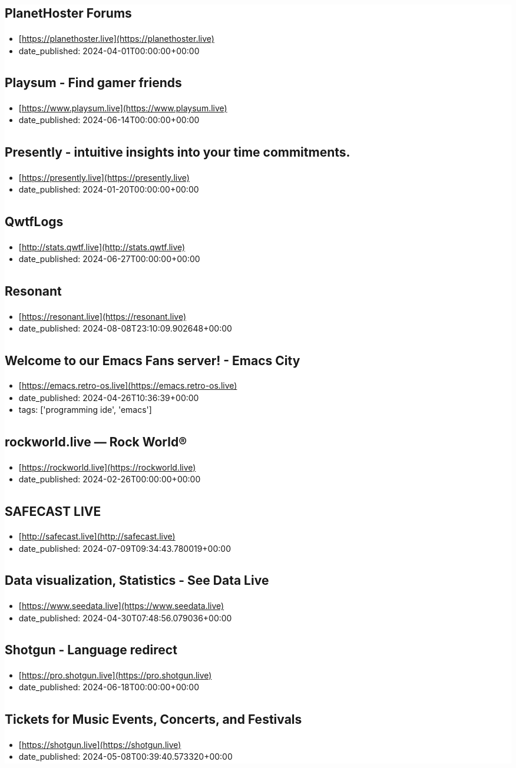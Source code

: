  ## PlanetHoster Forums
 - [https://planethoster.live](https://planethoster.live)
 - date_published: 2024-04-01T00:00:00+00:00

 ## Playsum - Find gamer friends
 - [https://www.playsum.live](https://www.playsum.live)
 - date_published: 2024-06-14T00:00:00+00:00

 ## Presently - intuitive  insights into your time commitments.
 - [https://presently.live](https://presently.live)
 - date_published: 2024-01-20T00:00:00+00:00

 ## QwtfLogs
 - [http://stats.qwtf.live](http://stats.qwtf.live)
 - date_published: 2024-06-27T00:00:00+00:00

 ## Resonant
 - [https://resonant.live](https://resonant.live)
 - date_published: 2024-08-08T23:10:09.902648+00:00

 ## Welcome to our Emacs Fans server! - Emacs City
 - [https://emacs.retro-os.live](https://emacs.retro-os.live)
 - date_published: 2024-04-26T10:36:39+00:00
 - tags: ['programming ide', 'emacs']

 ## rockworld.live — Rock World®
 - [https://rockworld.live](https://rockworld.live)
 - date_published: 2024-02-26T00:00:00+00:00

 ## SAFECAST LIVE
 - [http://safecast.live](http://safecast.live)
 - date_published: 2024-07-09T09:34:43.780019+00:00

 ## Data visualization, Statistics - See Data Live
 - [https://www.seedata.live](https://www.seedata.live)
 - date_published: 2024-04-30T07:48:56.079036+00:00

 ## Shotgun - Language redirect
 - [https://pro.shotgun.live](https://pro.shotgun.live)
 - date_published: 2024-06-18T00:00:00+00:00

 ## Tickets for Music Events, Concerts, and Festivals
 - [https://shotgun.live](https://shotgun.live)
 - date_published: 2024-05-08T00:39:40.573320+00:00
